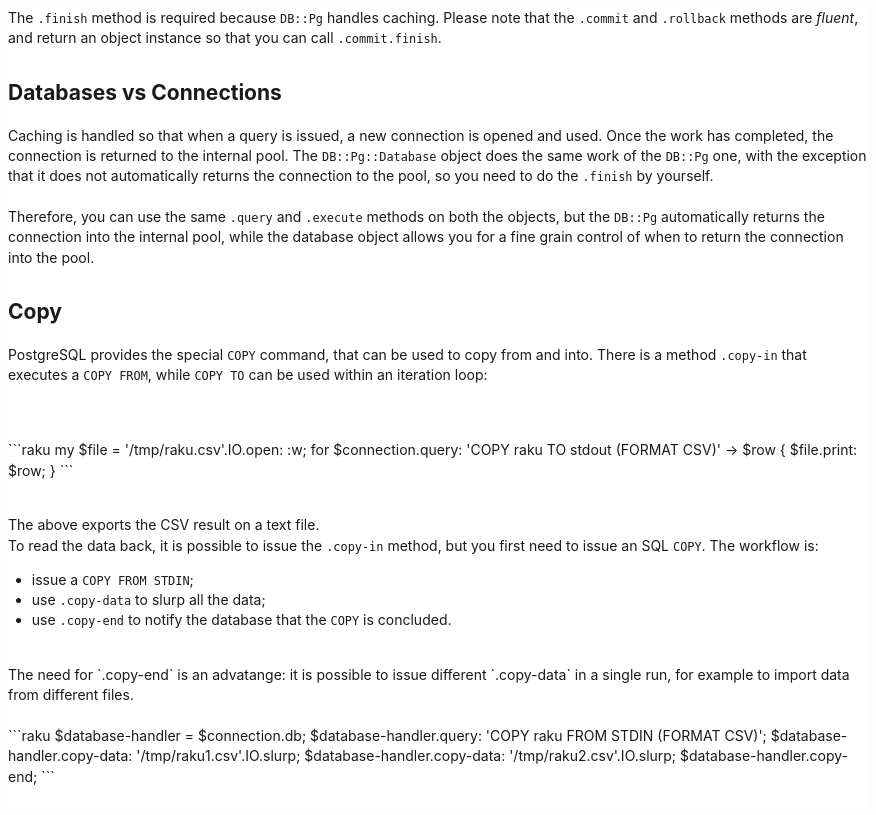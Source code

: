 The `.finish` method is required because `DB::Pg` handles caching.
Please note that the `.commit` and `.rollback` methods are *fluent*, and return an object instance so that you can call `.commit.finish`.

## Databases vs Connections

Caching is handled so that when a query is issued, a new connection is opened and used. Once the work has completed, the connection is returned to the internal pool. The `DB::Pg::Database` object does the same work of the `DB::Pg` one, with the exception that it does not automatically returns the connection to the pool, so you need to do the `.finish` by yourself.
<br/>
<br/>
Therefore, you can use the same `.query` and `.execute` methods on both the objects, but the `DB::Pg` automatically returns the connection into the internal pool, while the database object allows you for a fine grain control of when to return the connection into the pool.


## Copy

PostgreSQL provides the special `COPY` command, that can be used to copy from and into. There is a method `.copy-in` that executes a `COPY FROM`, while `COPY TO` can be used within an iteration loop:

<br/>
<br/>
```raku
my $file = '/tmp/raku.csv'.IO.open: :w;
for $connection.query: 'COPY raku TO stdout (FORMAT CSV)'  -> $row {
    $file.print: $row;
}
```
<br/>
<br/>

The above exports the CSV result on a text file.
<br/>
To read the data back, it is possible to issue the `.copy-in` method, but you first need to issue an SQL `COPY`. The workflow is:
- issue a `COPY FROM STDIN`;
- use `.copy-data` to slurp all the data;
- use `.copy-end` to notify the database that the `COPY` is concluded.

<br/>
The need for `.copy-end` is an advatange: it is possible to issue different `.copy-data` in a single run, for example to import data from different files.


<br/>
<br/>
```raku
$database-handler = $connection.db;
$database-handler.query: 'COPY raku FROM STDIN (FORMAT CSV)';
$database-handler.copy-data:  '/tmp/raku1.csv'.IO.slurp;
$database-handler.copy-data:  '/tmp/raku2.csv'.IO.slurp;
$database-handler.copy-end;
```
<br/>
<br/>
